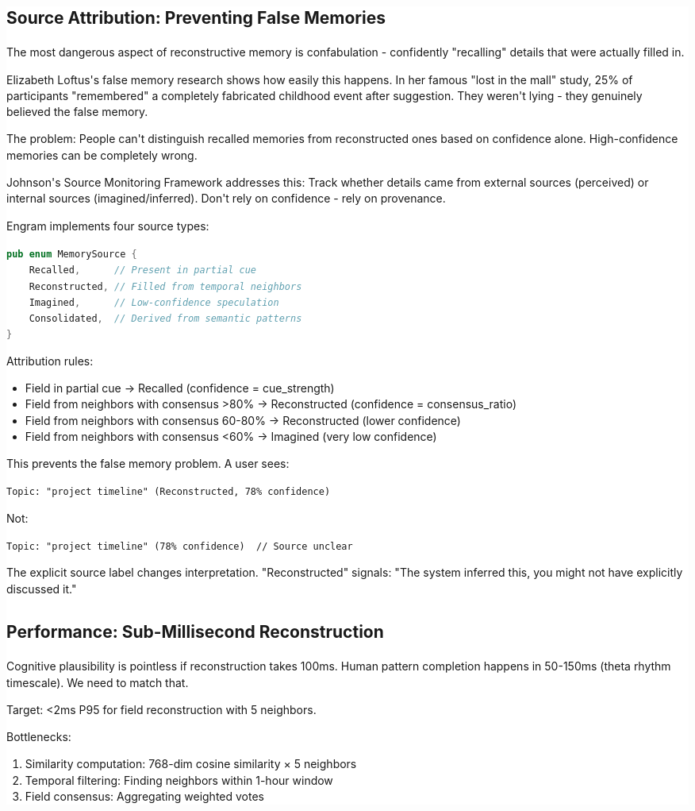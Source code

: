 ## Source Attribution: Preventing False Memories

The most dangerous aspect of reconstructive memory is confabulation - confidently "recalling" details that were actually filled in.

Elizabeth Loftus's false memory research shows how easily this happens. In her famous "lost in the mall" study, 25% of participants "remembered" a completely fabricated childhood event after suggestion. They weren't lying - they genuinely believed the false memory.

The problem: People can't distinguish recalled memories from reconstructed ones based on confidence alone. High-confidence memories can be completely wrong.

Johnson's Source Monitoring Framework addresses this: Track whether details came from external sources (perceived) or internal sources (imagined/inferred). Don't rely on confidence - rely on provenance.

Engram implements four source types:

```rust
pub enum MemorySource {
    Recalled,      // Present in partial cue
    Reconstructed, // Filled from temporal neighbors
    Imagined,      // Low-confidence speculation
    Consolidated,  // Derived from semantic patterns
}
```

Attribution rules:
- Field in partial cue → Recalled (confidence = cue_strength)
- Field from neighbors with consensus >80% → Reconstructed (confidence = consensus_ratio)
- Field from neighbors with consensus 60-80% → Reconstructed (lower confidence)
- Field from neighbors with consensus <60% → Imagined (very low confidence)

This prevents the false memory problem. A user sees:

```
Topic: "project timeline" (Reconstructed, 78% confidence)
```

Not:

```
Topic: "project timeline" (78% confidence)  // Source unclear
```

The explicit source label changes interpretation. "Reconstructed" signals: "The system inferred this, you might not have explicitly discussed it."

## Performance: Sub-Millisecond Reconstruction

Cognitive plausibility is pointless if reconstruction takes 100ms. Human pattern completion happens in 50-150ms (theta rhythm timescale). We need to match that.

Target: <2ms P95 for field reconstruction with 5 neighbors.

Bottlenecks:
1. Similarity computation: 768-dim cosine similarity × 5 neighbors
2. Temporal filtering: Finding neighbors within 1-hour window
3. Field consensus: Aggregating weighted votes
